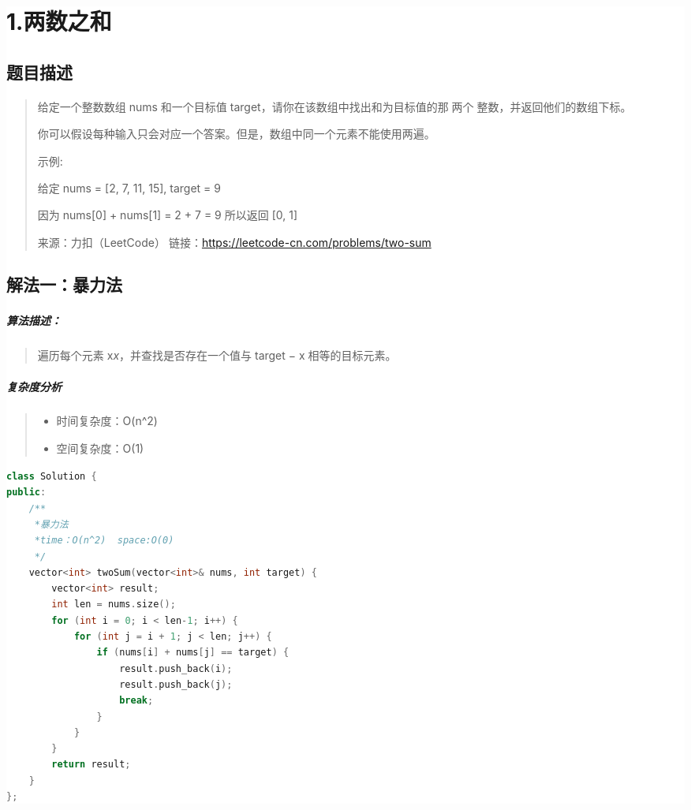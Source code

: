 # 1.两数之和

## 题目描述

> 给定一个整数数组 nums 和一个目标值 target，请你在该数组中找出和为目标值的那 两个 整数，并返回他们的数组下标。
>
> 你可以假设每种输入只会对应一个答案。但是，数组中同一个元素不能使用两遍。
>
>  
>
> 示例:
>
> 给定 nums = [2, 7, 11, 15], target = 9
>
> 因为 nums[0] + nums[1] = 2 + 7 = 9
> 所以返回 [0, 1]
>
> 来源：力扣（LeetCode）
> 链接：https://leetcode-cn.com/problems/two-sum

## 解法一：暴力法

##### 算法描述：

> 遍历每个元素 x*x*，并查找是否存在一个值与 target − x  相等的目标元素。

##### 复杂度分析

>* 时间复杂度：O(n^2)
>
>* 空间复杂度：O(1)

```c++
class Solution {
public:
	/**
 	 *暴力法
 	 *time：O(n^2)  space:O(0)
 	 */
 	vector<int> twoSum(vector<int>& nums, int target) {
		vector<int> result;
		int len = nums.size();
		for (int i = 0; i < len-1; i++) {
			for (int j = i + 1; j < len; j++) {
				if (nums[i] + nums[j] == target) {
					result.push_back(i);
					result.push_back(j);	
                	break;
				}
			}
		}
		return result;
 	}
};
```

